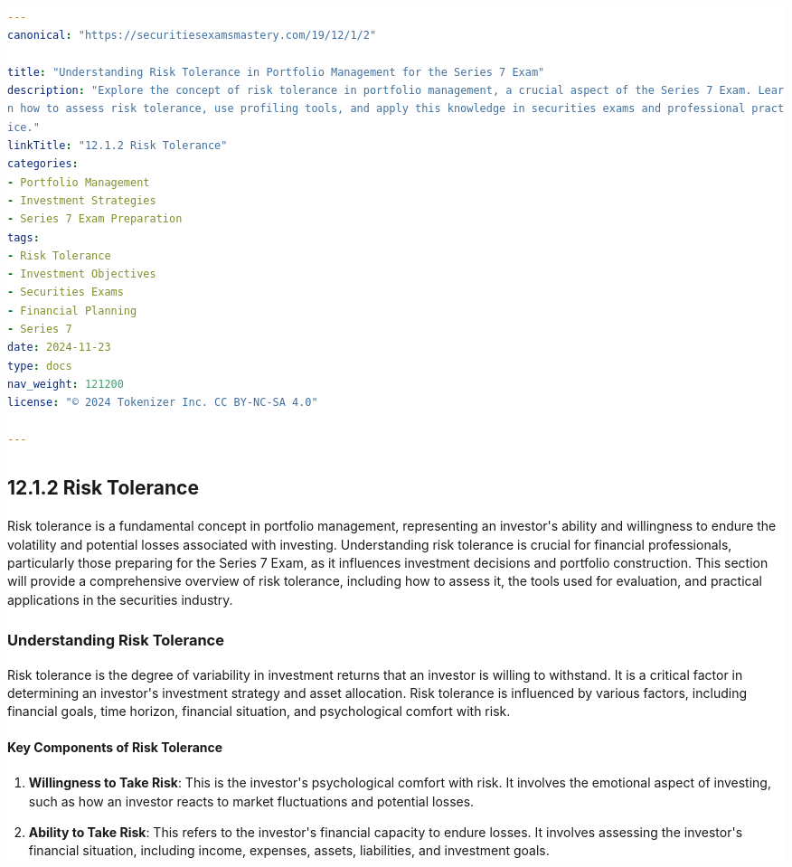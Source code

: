 ```yaml
---
canonical: "https://securitiesexamsmastery.com/19/12/1/2"

title: "Understanding Risk Tolerance in Portfolio Management for the Series 7 Exam"
description: "Explore the concept of risk tolerance in portfolio management, a crucial aspect of the Series 7 Exam. Learn how to assess risk tolerance, use profiling tools, and apply this knowledge in securities exams and professional practice."
linkTitle: "12.1.2 Risk Tolerance"
categories:
- Portfolio Management
- Investment Strategies
- Series 7 Exam Preparation
tags:
- Risk Tolerance
- Investment Objectives
- Securities Exams
- Financial Planning
- Series 7
date: 2024-11-23
type: docs
nav_weight: 121200
license: "© 2024 Tokenizer Inc. CC BY-NC-SA 4.0"

---
```


## 12.1.2 Risk Tolerance

Risk tolerance is a fundamental concept in portfolio management, representing an investor's ability and willingness to endure the volatility and potential losses associated with investing. Understanding risk tolerance is crucial for financial professionals, particularly those preparing for the Series 7 Exam, as it influences investment decisions and portfolio construction. This section will provide a comprehensive overview of risk tolerance, including how to assess it, the tools used for evaluation, and practical applications in the securities industry.

### Understanding Risk Tolerance

Risk tolerance is the degree of variability in investment returns that an investor is willing to withstand. It is a critical factor in determining an investor's investment strategy and asset allocation. Risk tolerance is influenced by various factors, including financial goals, time horizon, financial situation, and psychological comfort with risk.

#### Key Components of Risk Tolerance

1. **Willingness to Take Risk**: This is the investor's psychological comfort with risk. It involves the emotional aspect of investing, such as how an investor reacts to market fluctuations and potential losses.

2. **Ability to Take Risk**: This refers to the investor's financial capacity to endure losses. It involves assessing the investor's financial situation, including income, expenses, assets, liabilities, and investment goals.
